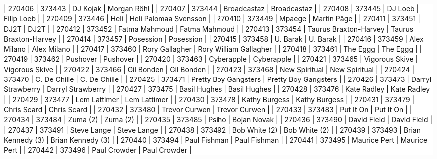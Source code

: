| 270406 | 373443 | DJ Kojak | Morgan Röhl |
| 270407 | 373444 | Broadcastaz | Broadcastaz |
| 270408 | 373445 | DJ Loeb | Filip Loeb |
| 270409 | 373446 | Heli | Heli Palomaa Svensson |
| 270410 | 373449 | Mpaege | Martin Päge |
| 270411 | 373451 | DJ2T | DJ2T |
| 270412 | 373452 | Fatma Mahmoud | Fatma Mahmoud |
| 270413 | 373454 | Taurus Braxton-Harvey | Taurus Braxton-Harvey |
| 270414 | 373457 | Posession | Posession |
| 270415 | 373458 | U. Barak | U. Barak |
| 270416 | 373459 | Alex Milano | Alex Milano |
| 270417 | 373460 | Rory Gallagher | Rory William Gallagher |
| 270418 | 373461 | The Eggg | The Eggg |
| 270419 | 373462 | Pushover | Pushover |
| 270420 | 373463 | Cyberapple | Cyberapple |
| 270421 | 373465 | Vigorous Skive | Vigorous Skive |
| 270422 | 373466 | Gil Bonden | Gil Bonden |
| 270423 | 373468 | New Spiritual | New Spiritual |
| 270424 | 373470 | C. De Chille | C. De Chille |
| 270425 | 373471 | Pretty Boy Gangsters | Pretty Boy Gangsters |
| 270426 | 373473 | Darryl Strawberry | Darryl Strawberry |
| 270427 | 373475 | Basil Hughes | Basil Hughes |
| 270428 | 373476 | Kate Radley | Kate Radley |
| 270429 | 373477 | Lem Lattimer | Lem Lattimer |
| 270430 | 373478 | Kathy Burgess | Kathy Burgess |
| 270431 | 373479 | Chris Scard | Chris Scard |
| 270432 | 373480 | Trevor Curwen | Trevor Curwen |
| 270433 | 373483 | Put It On | Put It On |
| 270434 | 373484 | Zuma (2) | Zuma (2) |
| 270435 | 373485 | Psiho | Bojan Novak |
| 270436 | 373490 | David Field | David Field |
| 270437 | 373491 | Steve Lange | Steve Lange |
| 270438 | 373492 | Bob White (2) | Bob White (2) |
| 270439 | 373493 | Brian Kennedy (3) | Brian Kennedy (3) |
| 270440 | 373494 | Paul Fishman | Paul Fishman |
| 270441 | 373495 | Maurice Pert | Maurice Pert |
| 270442 | 373496 | Paul Crowder | Paul Crowder |